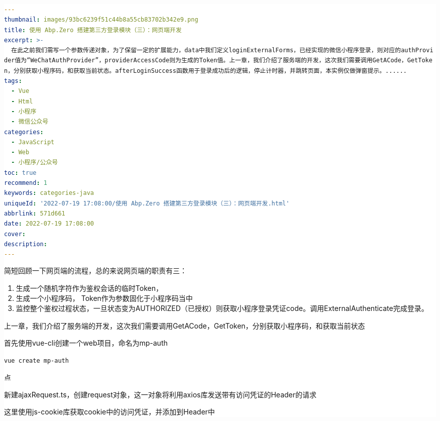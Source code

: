 ```yaml
---
thumbnail: images/93bc6239f51c44b8a55cb83702b342e9.png
title: 使用 Abp.Zero 搭建第三方登录模块（三）：网页端开发
excerpt: >-
  在此之前我们需写一个参数传递对象，为了保留一定的扩展能力，data中我们定义loginExternalForms，已经实现的微信小程序登录，则对应的authProvider值为“WeChatAuthProvider”，providerAccessCode则为生成的Token值。上一章，我们介绍了服务端的开发，这次我们需要调用GetACode，GetToken，分别获取小程序码，和获取当前状态。afterLoginSuccess函数用于登录成功后的逻辑，停止计时器，并跳转页面，本实例仅做弹窗提示。......
tags:
  - Vue
  - Html
  - 小程序
  - 微信公众号
categories:
  - JavaScript
  - Web
  - 小程序/公众号
toc: true
recommend: 1
keywords: categories-java
uniqueId: '2022-07-19 17:08:00/使用 Abp.Zero 搭建第三方登录模块（三）：网页端开发.html'
abbrlink: 571d661
date: 2022-07-19 17:08:00
cover:
description:
---
```

<span data-cke-copybin-start="1"><span data-cke-copybin-start="1">​</span></span>简短回顾一下网页端的流程，总的来说网页端的职责有三：<ol>
<li>生成一个随机字符作为鉴权会话的临时Token，</li>
<li>生成一个小程序码， Token作为参数固化于小程序码当中</li>
<li>监控整个鉴权过程状态，一旦状态变为AUTHORIZED（已授权）则获取小程序登录凭证code。调用ExternalAuthenticate完成登录。</li>
</ol>
<p>上一章，我们介绍了服务端的开发，这次我们需要调用GetACode，GetToken，分别获取小程序码，和获取当前状态</p>
<p>首先使用vue-cli创建一个web项目，命名为mp-auth</p>
<div class="cke_widget_wrapper cke_widget_block cke_widget_codeSnippet cke_widget_selected" data-cke-display-name="代码段" data-cke-filter="off" data-cke-widget-id="22" data-cke-widget-wrapper="1">
<pre class="cke_widget_element" data-cke-widget-data="%7B%22lang%22%3A%22bash%22%2C%22code%22%3A%22vue%20create%20mp-auth%22%2C%22classes%22%3Anull%7D" data-cke-widget-keep-attr="0" data-cke-widget-upcasted="1" data-widget="codeSnippet"><code class="language-bash hljs">vue create mp-auth</code></pre>
<span class="cke_reset cke_widget_drag_handler_container"><img src="https://img2022.cnblogs.com/blog/644861/202207/644861-20220719170744735-923296600.gif" width="15" height="15" class="cke_reset cke_widget_drag_handler" title="点击并拖拽以移动" data-cke-widget-drag-handler="1" /></span></div>
<p>新建ajaxRequest.ts，创建request对象，这一对象将利用axios库发送带有访问凭证的Header的请求</p>
<p>这里使用js-cookie库获取cookie中的访问凭证，并添加到Header中&nbsp;</p>
<div class="cke_widget_wrapper cke_widget_block cke_widget_codeSnippet cke_widget_selected" data-cke-display-name="代码段" data-cke-filter="off" data-cke-widget-id="21" data-cke-widget-wrapper="1">